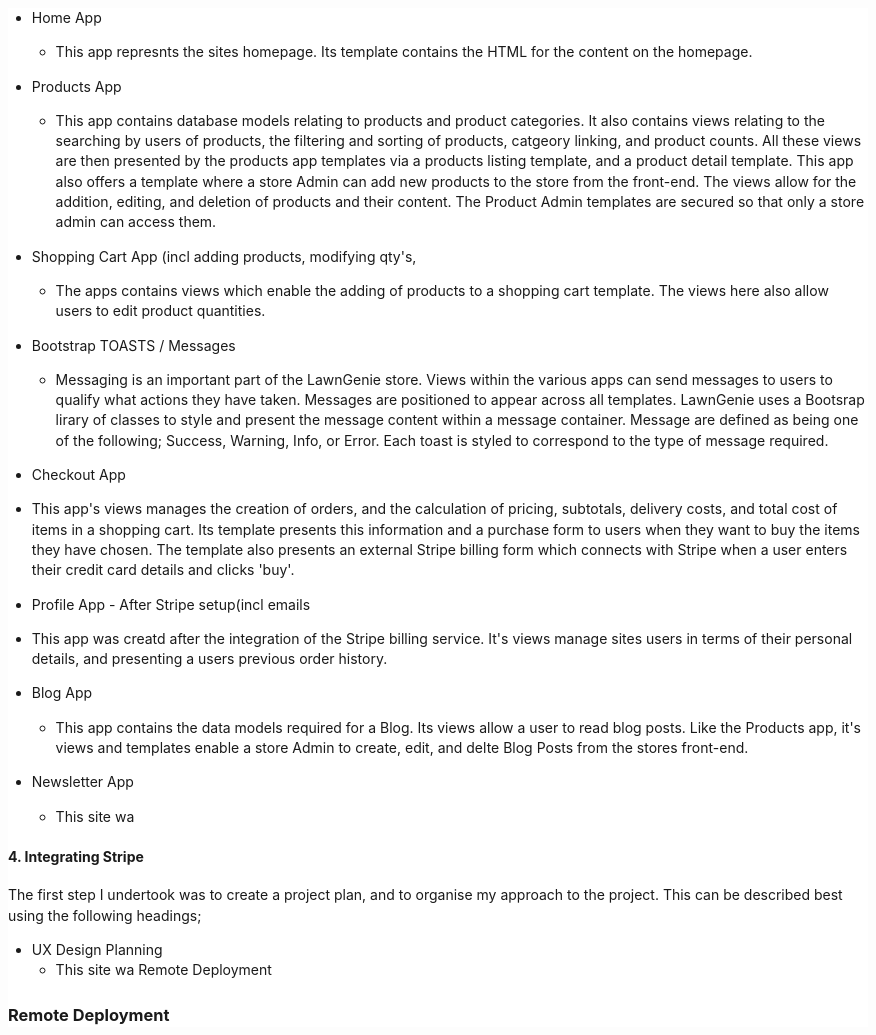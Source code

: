 * Home App
  * This app represnts the sites homepage. Its template contains the HTML for the content on the homepage. 

* Products App 
  * This app contains database models relating to products and product categories. It also contains views relating to the searching by users of products, the filtering and sorting of products, catgeory linking, and product counts. All these views are then presented by the products app templates via a products listing template, and a product detail template. This app also offers a template where a store Admin can add new products to the store from the front-end. The views allow for the addition, editing, and deletion of products and their content. The Product Admin templates are secured so that only a store admin can access them.
 
* Shopping Cart App (incl adding products, modifying qty's, 
  * The apps contains views which enable the adding of products to a shopping cart template. The views here also allow users to edit product quantities.
 
* Bootstrap TOASTS / Messages
  * Messaging is an important part of the LawnGenie store. Views within the various apps can send messages to users to qualify what actions they have taken. Messages are positioned to appear across all templates. LawnGenie uses a Bootsrap lirary of classes to style and present the message content within a message container. Message are defined as being one of the following; Success, Warning, Info, or Error. Each toast is styled to correspond to the type of message required. 
 
* Checkout App
 * This app's views manages the creation of orders, and the calculation of pricing, subtotals, delivery costs, and total cost of items in a shopping cart. Its template presents this information and a purchase form to users when they want to buy the items they have chosen. The template also presents an external Stripe billing form which connects with Stripe when a user enters their credit card details and clicks 'buy'.
 
* Profile App - After Stripe setup(incl emails
 * This app was creatd after the integration of the Stripe billing service. It's views manage sites users in terms of their personal details, and presenting a users previous order history.
 
* Blog App
  * This app contains the data models required for a Blog. Its views allow a user to read blog posts. Like the Products app, it's views and templates
 enable a store Admin to create, edit, and delte Blog Posts from the stores front-end.
 
* Newsletter App
  * This site wa

 
#### 4. Integrating Stripe ####

The first step I undertook was to create a project plan, and to organise my approach to the project. This can be described best using the following headings;

* UX Design Planning
  * This site wa
Remote Deployment



### Remote Deployment ###
